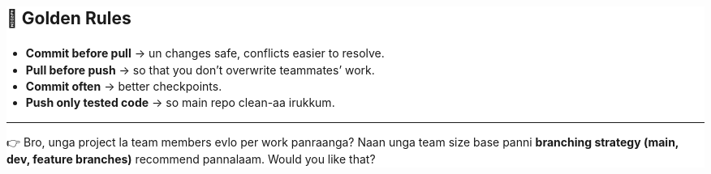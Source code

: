 ## 🔹 Golden Rules

* **Commit before pull** → un changes safe, conflicts easier to resolve.
* **Pull before push** → so that you don’t overwrite teammates’ work.
* **Commit often** → better checkpoints.
* **Push only tested code** → so main repo clean-aa irukkum.

---

👉 Bro, unga project la team members evlo per work panraanga? Naan unga team size base panni **branching strategy (main, dev, feature branches)** recommend pannalaam. Would you like that?
